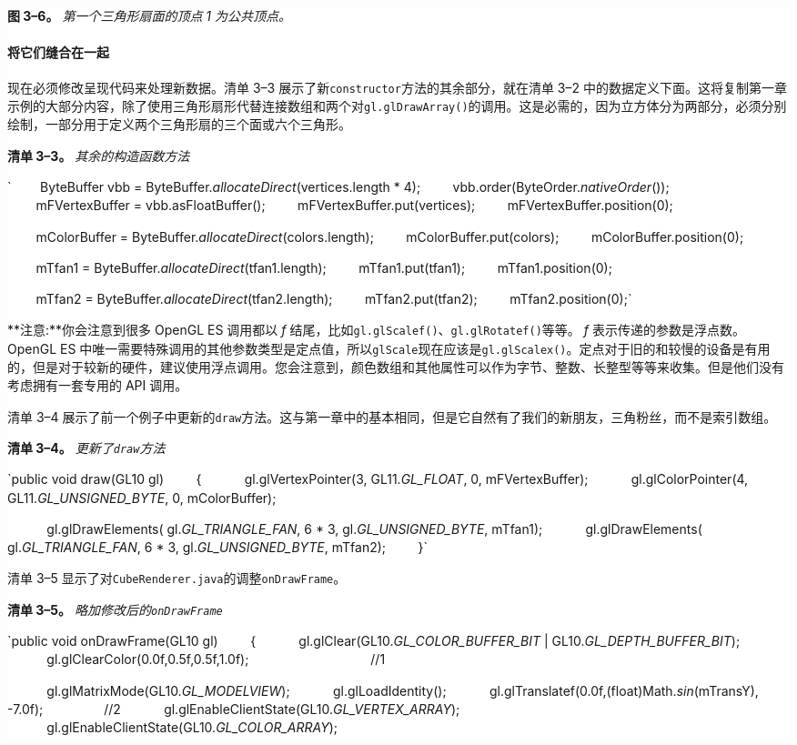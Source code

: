 **图 3–6。** *第一个三角形扇面的顶点 1 为公共顶点。*

#### 将它们缝合在一起

现在必须修改呈现代码来处理新数据。清单 3–3 展示了新`constructor`方法的其余部分，就在清单 3–2 中的数据定义下面。这将复制第一章示例的大部分内容，除了使用三角形扇形代替连接数组和两个对`gl.glDrawArray()`的调用。这是必需的，因为立方体分为两部分，必须分别绘制，一部分用于定义两个三角形扇的三个面或六个三角形。

**清单 3–3。** *其余的构造函数方法*

`        ByteBuffer vbb = ByteBuffer.*allocateDirect*(vertices.length * 4);
        vbb.order(ByteOrder.*nativeOrder*());
        mFVertexBuffer = vbb.asFloatBuffer();
        mFVertexBuffer.put(vertices);
        mFVertexBuffer.position(0);

        mColorBuffer = ByteBuffer.*allocateDirect*(colors.length);
        mColorBuffer.put(colors);
        mColorBuffer.position(0);

        mTfan1 = ByteBuffer.*allocateDirect*(tfan1.length);
        mTfan1.put(tfan1);
        mTfan1.position(0);

        mTfan2 = ByteBuffer.*allocateDirect*(tfan2.length);
        mTfan2.put(tfan2);
        mTfan2.position(0);`

**注意:**你会注意到很多 OpenGL ES 调用都以 *f* 结尾，比如`gl.glScalef()`、`gl.glRotatef()`等等。 *f* 表示传递的参数是浮点数。OpenGL ES 中唯一需要特殊调用的其他参数类型是定点值，所以`glScale`现在应该是`gl.glScalex()`。定点对于旧的和较慢的设备是有用的，但是对于较新的硬件，建议使用浮点调用。您会注意到，颜色数组和其他属性可以作为字节、整数、长整型等等来收集。但是他们没有考虑拥有一套专用的 API 调用。

清单 3–4 展示了前一个例子中更新的`draw`方法。这与第一章中的基本相同，但是它自然有了我们的新朋友，三角粉丝，而不是索引数组。

**清单 3–4。** *更新了`draw`方法*

`public void draw(GL10 gl)
        {
           gl.glVertexPointer(3, GL11.*GL_FLOAT*, 0, mFVertexBuffer);
           gl.glColorPointer(4, GL11.*GL_UNSIGNED_BYTE*, 0, mColorBuffer);

           gl.glDrawElements( gl.*GL_TRIANGLE_FAN*, 6 * 3, gl.*GL_UNSIGNED_BYTE*, mTfan1);
           gl.glDrawElements( gl.*GL_TRIANGLE_FAN*, 6 * 3, gl.*GL_UNSIGNED_BYTE*, mTfan2);
        }`

清单 3–5 显示了对`CubeRenderer.java`的调整`onDrawFrame`。

**清单 3–5。** *略加修改后的`onDrawFrame`*

`public void onDrawFrame(GL10 gl)
        {
           gl.glClear(GL10.*GL_COLOR_BUFFER_BIT* | GL10.*GL_DEPTH_BUFFER_BIT*);
           gl.glClearColor(0.0f,0.5f,0.5f,1.0f);                                  //1

           gl.glMatrixMode(GL10.*GL_MODELVIEW*);
           gl.glLoadIdentity();
           gl.glTranslatef(0.0f,(float)Math.*sin*(mTransY), -7.0f);                 //2
           gl.glEnableClientState(GL10.*GL_VERTEX_ARRAY*);
           gl.glEnableClientState(GL10.*GL_COLOR_ARRAY*);
